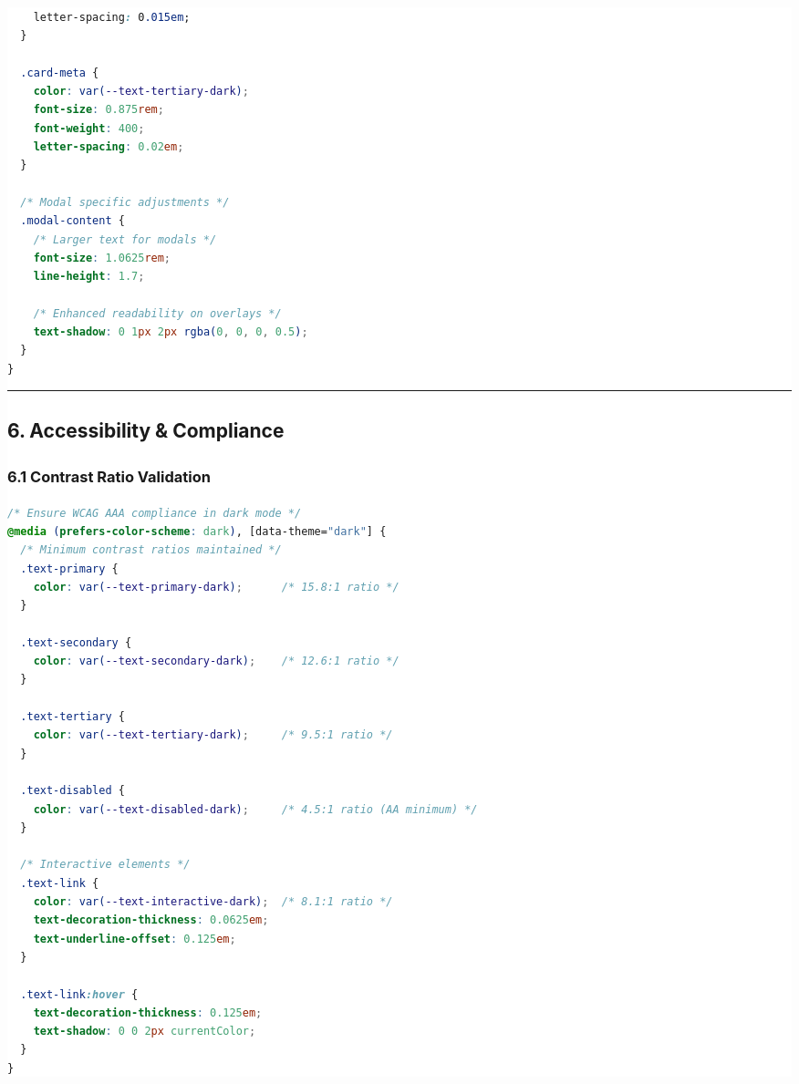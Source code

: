 ```css
    letter-spacing: 0.015em;
  }
  
  .card-meta {
    color: var(--text-tertiary-dark);
    font-size: 0.875rem;
    font-weight: 400;
    letter-spacing: 0.02em;
  }
  
  /* Modal specific adjustments */
  .modal-content {
    /* Larger text for modals */
    font-size: 1.0625rem;
    line-height: 1.7;
    
    /* Enhanced readability on overlays */
    text-shadow: 0 1px 2px rgba(0, 0, 0, 0.5);
  }
}
```

---

## 6. Accessibility & Compliance

### 6.1 Contrast Ratio Validation
```css
/* Ensure WCAG AAA compliance in dark mode */
@media (prefers-color-scheme: dark), [data-theme="dark"] {
  /* Minimum contrast ratios maintained */
  .text-primary {
    color: var(--text-primary-dark);      /* 15.8:1 ratio */
  }
  
  .text-secondary {
    color: var(--text-secondary-dark);    /* 12.6:1 ratio */
  }
  
  .text-tertiary {
    color: var(--text-tertiary-dark);     /* 9.5:1 ratio */
  }
  
  .text-disabled {
    color: var(--text-disabled-dark);     /* 4.5:1 ratio (AA minimum) */
  }
  
  /* Interactive elements */
  .text-link {
    color: var(--text-interactive-dark);  /* 8.1:1 ratio */
    text-decoration-thickness: 0.0625em;
    text-underline-offset: 0.125em;
  }
  
  .text-link:hover {
    text-decoration-thickness: 0.125em;
    text-shadow: 0 0 2px currentColor;
  }
}
```
